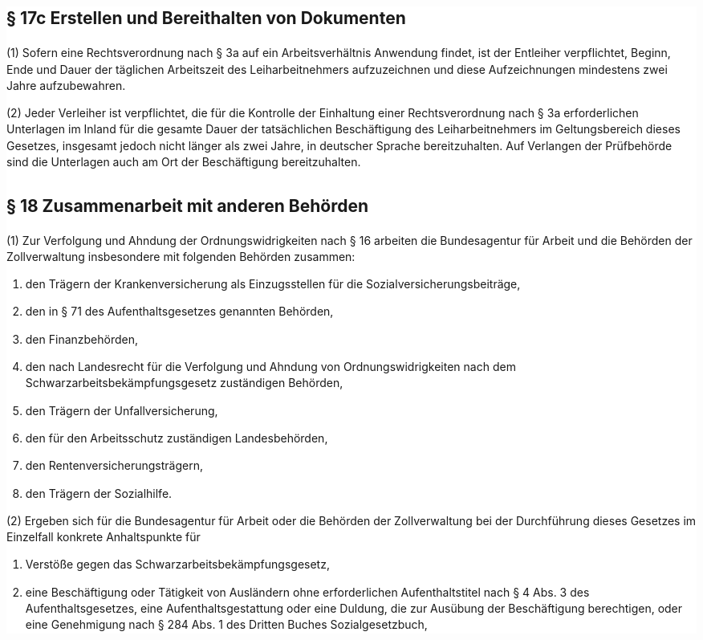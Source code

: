 
## § 17c Erstellen und Bereithalten von Dokumenten

(1) Sofern eine Rechtsverordnung nach § 3a auf ein Arbeitsverhältnis
Anwendung findet, ist der Entleiher verpflichtet, Beginn, Ende und
Dauer der täglichen Arbeitszeit des Leiharbeitnehmers aufzuzeichnen
und diese Aufzeichnungen mindestens zwei Jahre aufzubewahren.

(2) Jeder Verleiher ist verpflichtet, die für die Kontrolle der
Einhaltung einer Rechtsverordnung nach § 3a erforderlichen Unterlagen
im Inland für die gesamte Dauer der tatsächlichen Beschäftigung des
Leiharbeitnehmers im Geltungsbereich dieses Gesetzes, insgesamt jedoch
nicht länger als zwei Jahre, in deutscher Sprache bereitzuhalten. Auf
Verlangen der Prüfbehörde sind die Unterlagen auch am Ort der
Beschäftigung bereitzuhalten.


## § 18 Zusammenarbeit mit anderen Behörden

(1) Zur Verfolgung und Ahndung der Ordnungswidrigkeiten nach § 16
arbeiten die Bundesagentur für Arbeit und die Behörden der
Zollverwaltung insbesondere mit folgenden Behörden zusammen:

1.  den Trägern der Krankenversicherung als Einzugsstellen für die
    Sozialversicherungsbeiträge,


2.  den in § 71 des Aufenthaltsgesetzes genannten Behörden,


3.  den Finanzbehörden,


4.  den nach Landesrecht für die Verfolgung und Ahndung von
    Ordnungswidrigkeiten nach dem Schwarzarbeitsbekämpfungsgesetz
    zuständigen Behörden,


5.  den Trägern der Unfallversicherung,


6.  den für den Arbeitsschutz zuständigen Landesbehörden,


7.  den Rentenversicherungsträgern,


8.  den Trägern der Sozialhilfe.




(2) Ergeben sich für die Bundesagentur für Arbeit oder die Behörden
der Zollverwaltung bei der Durchführung dieses Gesetzes im Einzelfall
konkrete Anhaltspunkte für

1.  Verstöße gegen das Schwarzarbeitsbekämpfungsgesetz,


2.  eine Beschäftigung oder Tätigkeit von Ausländern ohne erforderlichen
    Aufenthaltstitel nach § 4 Abs. 3 des Aufenthaltsgesetzes, eine
    Aufenthaltsgestattung oder eine Duldung, die zur Ausübung der
    Beschäftigung berechtigen, oder eine Genehmigung nach § 284 Abs. 1 des
    Dritten Buches Sozialgesetzbuch,
